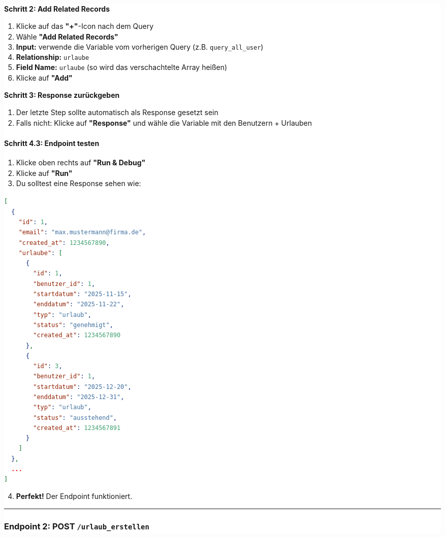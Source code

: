 **Schritt 2: Add Related Records**
1. Klicke auf das **"+"**-Icon nach dem Query
2. Wähle **"Add Related Records"**
3. **Input:** verwende die Variable vom vorherigen Query (z.B. `query_all_user`)
4. **Relationship:** `urlaube`
5. **Field Name:** `urlaube` (so wird das verschachtelte Array heißen)
6. Klicke auf **"Add"**

**Schritt 3: Response zurückgeben**
1. Der letzte Step sollte automatisch als Response gesetzt sein
2. Falls nicht: Klicke auf **"Response"** und wähle die Variable mit den Benutzern + Urlauben

#### Schritt 4.3: Endpoint testen

1. Klicke oben rechts auf **"Run & Debug"**
2. Klicke auf **"Run"**
3. Du solltest eine Response sehen wie:
```json
[
  {
    "id": 1,
    "email": "max.mustermann@firma.de",
    "created_at": 1234567890,
    "urlaube": [
      {
        "id": 1,
        "benutzer_id": 1,
        "startdatum": "2025-11-15",
        "enddatum": "2025-11-22",
        "typ": "urlaub",
        "status": "genehmigt",
        "created_at": 1234567890
      },
      {
        "id": 3,
        "benutzer_id": 1,
        "startdatum": "2025-12-20",
        "enddatum": "2025-12-31",
        "typ": "urlaub",
        "status": "ausstehend",
        "created_at": 1234567891
      }
    ]
  },
  ...
]
```

4. **Perfekt!** Der Endpoint funktioniert.

---

### Endpoint 2: POST `/urlaub_erstellen`
